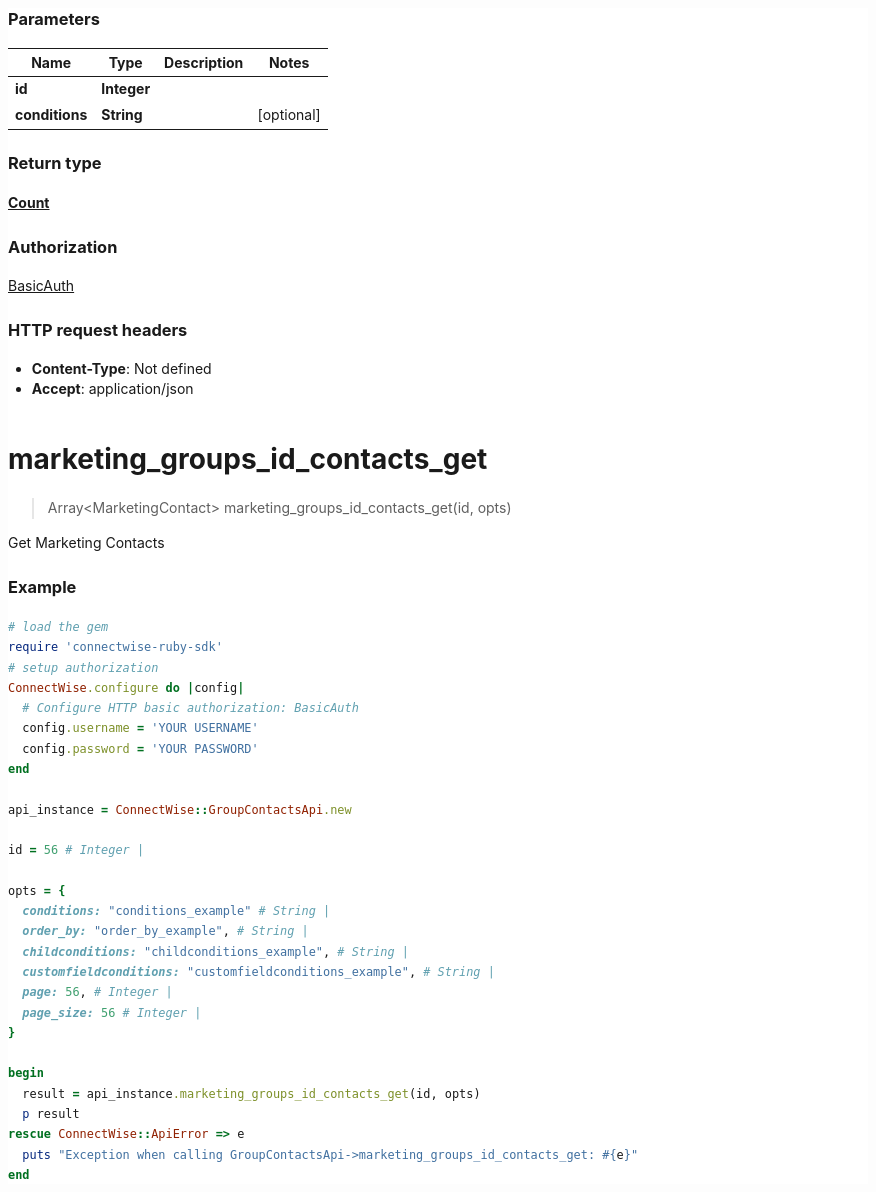 ### Parameters

Name | Type | Description  | Notes
------------- | ------------- | ------------- | -------------
 **id** | **Integer**|  | 
 **conditions** | **String**|  | [optional] 

### Return type

[**Count**](Count.md)

### Authorization

[BasicAuth](../README.md#BasicAuth)

### HTTP request headers

 - **Content-Type**: Not defined
 - **Accept**: application/json



# **marketing_groups_id_contacts_get**
> Array&lt;MarketingContact&gt; marketing_groups_id_contacts_get(id, opts)



Get Marketing Contacts

### Example
```ruby
# load the gem
require 'connectwise-ruby-sdk'
# setup authorization
ConnectWise.configure do |config|
  # Configure HTTP basic authorization: BasicAuth
  config.username = 'YOUR USERNAME'
  config.password = 'YOUR PASSWORD'
end

api_instance = ConnectWise::GroupContactsApi.new

id = 56 # Integer | 

opts = { 
  conditions: "conditions_example" # String | 
  order_by: "order_by_example", # String | 
  childconditions: "childconditions_example", # String | 
  customfieldconditions: "customfieldconditions_example", # String | 
  page: 56, # Integer | 
  page_size: 56 # Integer | 
}

begin
  result = api_instance.marketing_groups_id_contacts_get(id, opts)
  p result
rescue ConnectWise::ApiError => e
  puts "Exception when calling GroupContactsApi->marketing_groups_id_contacts_get: #{e}"
end
```
